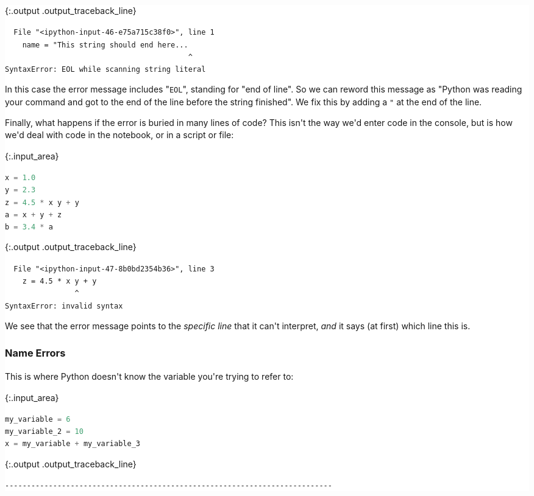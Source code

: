 
{:.output .output_traceback_line}
```
  File "<ipython-input-46-e75a715c38f0>", line 1
    name = "This string should end here...
                                          ^
SyntaxError: EOL while scanning string literal

```


In this case the error message includes "`EOL`", standing for "end of line". So we can reword this message as "Python was reading your command and got to the end of the line before the string finished". We fix this by adding a `"` at the end of the line.

Finally, what happens if the error is buried in many lines of code? This isn't the way we'd enter code in the console, but is how we'd deal with code in the notebook, or in a script or file:



{:.input_area}
```python
x = 1.0
y = 2.3
z = 4.5 * x y + y
a = x + y + z
b = 3.4 * a
```



{:.output .output_traceback_line}
```
  File "<ipython-input-47-8b0bd2354b36>", line 3
    z = 4.5 * x y + y
                ^
SyntaxError: invalid syntax

```


We see that the error message points to the *specific line* that it can't interpret, *and* it says (at first) which line this is.

### Name Errors

This is where Python doesn't know the variable you're trying to refer to:



{:.input_area}
```python
my_variable = 6
my_variable_2 = 10
x = my_variable + my_variable_3
```



{:.output .output_traceback_line}
```
---------------------------------------------------------------------------
```
